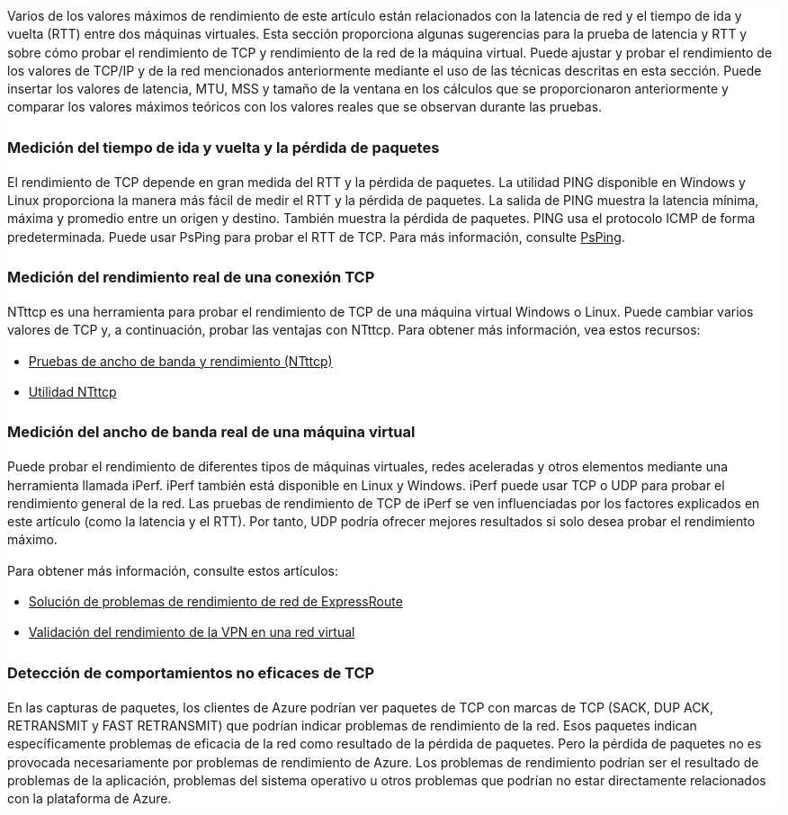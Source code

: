 Varios de los valores máximos de rendimiento de este artículo están relacionados con la latencia de red y el tiempo de ida y vuelta (RTT) entre dos máquinas virtuales. Esta sección proporciona algunas sugerencias para la prueba de latencia y RTT y sobre cómo probar el rendimiento de TCP y rendimiento de la red de la máquina virtual. Puede ajustar y probar el rendimiento de los valores de TCP/IP y de la red mencionados anteriormente mediante el uso de las técnicas descritas en esta sección. Puede insertar los valores de latencia, MTU, MSS y tamaño de la ventana en los cálculos que se proporcionaron anteriormente y comparar los valores máximos teóricos con los valores reales que se observan durante las pruebas.

### <a name="measure-round-trip-time-and-packet-loss"></a>Medición del tiempo de ida y vuelta y la pérdida de paquetes

El rendimiento de TCP depende en gran medida del RTT y la pérdida de paquetes. La utilidad PING disponible en Windows y Linux proporciona la manera más fácil de medir el RTT y la pérdida de paquetes. La salida de PING muestra la latencia mínima, máxima y promedio entre un origen y destino. También muestra la pérdida de paquetes. PING usa el protocolo ICMP de forma predeterminada. Puede usar PsPing para probar el RTT de TCP. Para más información, consulte [PsPing](/sysinternals/downloads/psping).

### <a name="measure-actual-throughput-of-a-tcp-connection"></a>Medición del rendimiento real de una conexión TCP

NTttcp es una herramienta para probar el rendimiento de TCP de una máquina virtual Windows o Linux. Puede cambiar varios valores de TCP y, a continuación, probar las ventajas con NTttcp. Para obtener más información, vea estos recursos:

- [Pruebas de ancho de banda y rendimiento (NTttcp)](./virtual-network-bandwidth-testing.md)

- [Utilidad NTttcp](https://gallery.technet.microsoft.com/NTttcp-Version-528-Now-f8b12769)

### <a name="measure-actual-bandwidth-of-a-virtual-machine"></a>Medición del ancho de banda real de una máquina virtual

Puede probar el rendimiento de diferentes tipos de máquinas virtuales, redes aceleradas y otros elementos mediante una herramienta llamada iPerf. iPerf también está disponible en Linux y Windows. iPerf puede usar TCP o UDP para probar el rendimiento general de la red. Las pruebas de rendimiento de TCP de iPerf se ven influenciadas por los factores explicados en este artículo (como la latencia y el RTT). Por tanto, UDP podría ofrecer mejores resultados si solo desea probar el rendimiento máximo.

Para obtener más información, consulte estos artículos:

- [Solución de problemas de rendimiento de red de ExpressRoute](../expressroute/expressroute-troubleshooting-network-performance.md)

- [Validación del rendimiento de la VPN en una red virtual](../vpn-gateway/vpn-gateway-validate-throughput-to-vnet.md)

### <a name="detect-inefficient-tcp-behaviors"></a>Detección de comportamientos no eficaces de TCP

En las capturas de paquetes, los clientes de Azure podrían ver paquetes de TCP con marcas de TCP (SACK, DUP ACK, RETRANSMIT y FAST RETRANSMIT) que podrían indicar problemas de rendimiento de la red. Esos paquetes indican específicamente problemas de eficacia de la red como resultado de la pérdida de paquetes. Pero la pérdida de paquetes no es provocada necesariamente por problemas de rendimiento de Azure. Los problemas de rendimiento podrían ser el resultado de problemas de la aplicación, problemas del sistema operativo u otros problemas que podrían no estar directamente relacionados con la plataforma de Azure.
